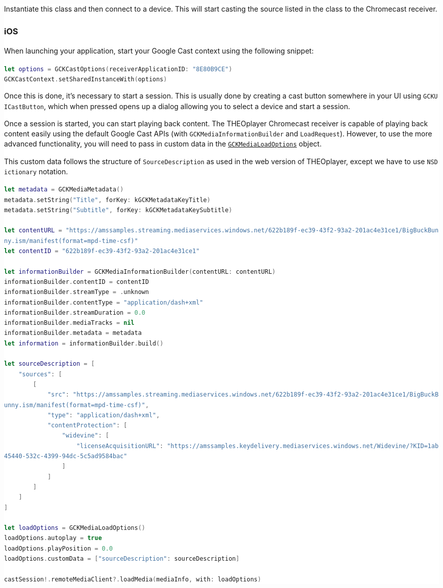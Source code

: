 Instantiate this class and then connect to a device.
This will start casting the source listed in the class to the Chromecast receiver.

### iOS

When launching your application, start your Google Cast context using the following snippet:

```swift
let options = GCKCastOptions(receiverApplicationID: "8E80B9CE")
GCKCastContext.setSharedInstanceWith(options)
```

Once this is done, it’s necessary to start a session.
This is usually done by creating a cast button somewhere in your UI using `GCKUICastButton`, which when pressed opens up a dialog allowing you to select a device and start a session.

Once a session is started, you can start playing back content.
The THEOplayer Chromecast receiver is capable of playing back content easily using the default Google Cast APIs (with `GCKMediaInformationBuilder` and `LoadRequest`).
However, to use the more advanced functionality, you will need to pass in custom data in the [`GCKMediaLoadOptions`](https://developers.google.com/cast/docs/reference/ios/interface_g_c_k_media_load_options) object.

This custom data follows the structure of `SourceDescription` as used in the web version of THEOplayer, except we have to use `NSDictionary` notation.

```swift
let metadata = GCKMediaMetadata()
metadata.setString("Title", forKey: kGCKMetadataKeyTitle)
metadata.setString("Subtitle", forKey: kGCKMetadataKeySubtitle)

let contentURL = "https://amssamples.streaming.mediaservices.windows.net/622b189f-ec39-43f2-93a2-201ac4e31ce1/BigBuckBunny.ism/manifest(format=mpd-time-csf)"
let contentID = "622b189f-ec39-43f2-93a2-201ac4e31ce1"

let informationBuilder = GCKMediaInformationBuilder(contentURL: contentURL)
informationBuilder.contentID = contentID
informationBuilder.streamType = .unknown
informationBuilder.contentType = "application/dash+xml"
informationBuilder.streamDuration = 0.0
informationBuilder.mediaTracks = nil
informationBuilder.metadata = metadata
let information = informationBuilder.build()

let sourceDescription = [
    "sources": [
        [
            "src": "https://amssamples.streaming.mediaservices.windows.net/622b189f-ec39-43f2-93a2-201ac4e31ce1/BigBuckBunny.ism/manifest(format=mpd-time-csf)",
            "type": "application/dash+xml",
            "contentProtection": [
                "widevine": [
                    "licenseAcquisitionURL": "https://amssamples.keydelivery.mediaservices.windows.net/Widevine/?KID=1ab45440-532c-4399-94dc-5c5ad9584bac"
                ]
            ]
        ]
    ]
]

let loadOptions = GCKMediaLoadOptions()
loadOptions.autoplay = true
loadOptions.playPosition = 0.0
loadOptions.customData = ["sourceDescription": sourceDescription]

castSession!.remoteMediaClient?.loadMedia(mediaInfo, with: loadOptions)
```